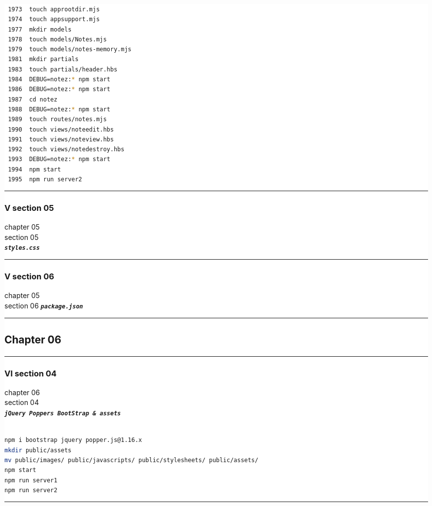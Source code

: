 ```bash Ch-05 section 4
 1973  touch approotdir.mjs
 1974  touch appsupport.mjs
 1977  mkdir models
 1978  touch models/Notes.mjs
 1979  touch models/notes-memory.mjs
 1981  mkdir partials
 1983  touch partials/header.hbs
 1984  DEBUG=notez:* npm start
 1986  DEBUG=notez:* npm start
 1987  cd notez
 1988  DEBUG=notez:* npm start
 1989  touch routes/notes.mjs
 1990  touch views/noteedit.hbs
 1991  touch views/noteview.hbs
 1992  touch views/notedestroy.hbs
 1993  DEBUG=notez:* npm start
 1994  npm start
 1995  npm run server2
```

---

### V section 05

chapter 05  
section 05  
**_`styles.css`_**

---

### V section 06

chapter 05  
section 06
**_`package.json`_**

---

## Chapter 06

---

### VI section 04

chapter 06  
section 04  
**_`jQuery Poppers BootStrap & assets`_**

```bash Ch-06 section 4

npm i bootstrap jquery popper.js@1.16.x
mkdir public/assets
mv public/images/ public/javascripts/ public/stylesheets/ public/assets/
npm start
npm run server1
npm run server2
```

---